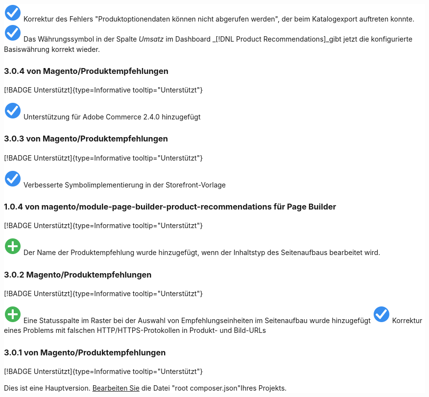 ![Korrektur](../assets/fix.svg) Korrektur des Fehlers &quot;Produktoptionendaten können nicht abgerufen werden&quot;, der beim Katalogexport auftreten konnte.
![Korrektur](../assets/fix.svg) Das Währungssymbol in der Spalte _Umsatz_ im Dashboard _[!DNL Product Recommendations]_gibt jetzt die konfigurierte Basiswährung korrekt wieder.

### 3.0.4 von Magento/Produktempfehlungen

[!BADGE Unterstützt]{type=Informative tooltip="Unterstützt"}

![Korrektur](../assets/fix.svg) Unterstützung für Adobe Commerce 2.4.0 hinzugefügt

### 3.0.3 von Magento/Produktempfehlungen

[!BADGE Unterstützt]{type=Informative tooltip="Unterstützt"}

![Korrektur](../assets/fix.svg) Verbesserte Symbolimplementierung in der Storefront-Vorlage

### 1.0.4 von magento/module-page-builder-product-recommendations für Page Builder

[!BADGE Unterstützt]{type=Informative tooltip="Unterstützt"}

![Neu](../assets/new.svg) Der Name der Produktempfehlung wurde hinzugefügt, wenn der Inhaltstyp des Seitenaufbaus bearbeitet wird.

### 3.0.2 Magento/Produktempfehlungen

[!BADGE Unterstützt]{type=Informative tooltip="Unterstützt"}

![Neu](../assets/new.svg) Eine Statusspalte im Raster bei der Auswahl von Empfehlungseinheiten im Seitenaufbau wurde hinzugefügt
![Korrektur](../assets/fix.svg) Korrektur eines Problems mit falschen HTTP/HTTPS-Protokollen in Produkt- und Bild-URLs

### 3.0.1 von Magento/Produktempfehlungen

[!BADGE Unterstützt]{type=Informative tooltip="Unterstützt"}

Dies ist eine Hauptversion. [Bearbeiten Sie](install-configure.md#update) die Datei &quot;root composer.json&quot;Ihres Projekts.
